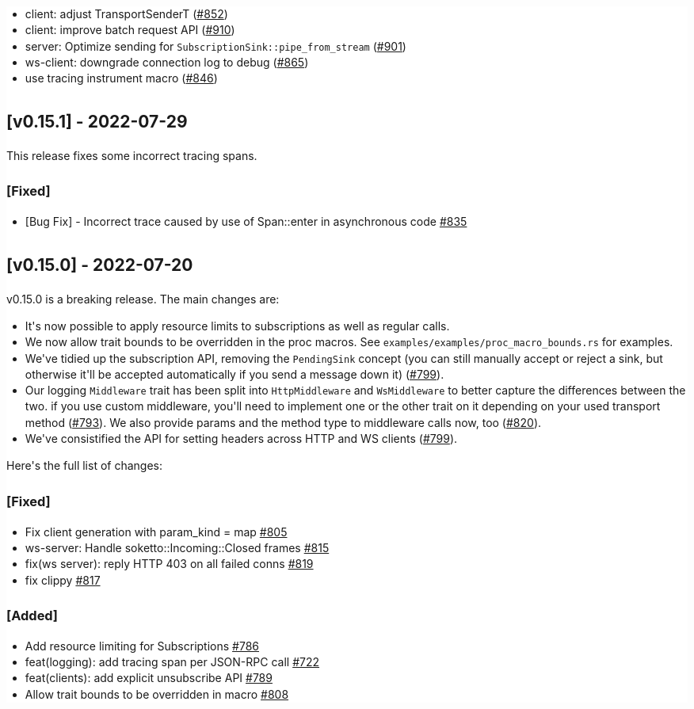 - client: adjust TransportSenderT ([#852](https://github.com/paritytech/jsonrpsee/pull/852))
- client: improve batch request API ([#910](https://github.com/paritytech/jsonrpsee/pull/910))
- server: Optimize sending for `SubscriptionSink::pipe_from_stream` ([#901](https://github.com/paritytech/jsonrpsee/pull/901))
- ws-client: downgrade connection log to debug ([#865](https://github.com/paritytech/jsonrpsee/pull/865))
- use tracing instrument macro ([#846](https://github.com/paritytech/jsonrpsee/pull/846))

## [v0.15.1] - 2022-07-29

This release fixes some incorrect tracing spans.

### [Fixed]
-  [Bug Fix] - Incorrect trace caused by use of Span::enter in asynchronous code [#835](https://github.com/paritytech/jsonrpsee/pull/835)

## [v0.15.0] - 2022-07-20

v0.15.0 is a breaking release. The main changes are:

- It's now possible to apply resource limits to subscriptions as well as regular calls.
- We now allow trait bounds to be overridden in the proc macros. See `examples/examples/proc_macro_bounds.rs` for examples.
- We've tidied up the subscription API, removing the `PendingSink` concept (you can still manually accept or reject a sink, but otherwise it'll be accepted automatically if you send a message down it) ([#799](https://github.com/paritytech/jsonrpsee/pull/799)).
- Our logging `Middleware` trait has been split into `HttpMiddleware` and `WsMiddleware` to better capture the differences between the two. if you use custom middleware, you'll need to implement one or the other trait on it depending on your used transport method ([#793](https://github.com/paritytech/jsonrpsee/pull/793)). We also provide params and the method type to middleware calls now, too ([#820](https://github.com/paritytech/jsonrpsee/pull/820)).
- We've consistified the API for setting headers across HTTP and WS clients ([#799](https://github.com/paritytech/jsonrpsee/pull/814)).

Here's the full list of changes:

### [Fixed]

- Fix client generation with param_kind = map [#805](https://github.com/paritytech/jsonrpsee/pull/805)
- ws-server: Handle soketto::Incoming::Closed frames [#815](https://github.com/paritytech/jsonrpsee/pull/815)
- fix(ws server): reply HTTP 403 on all failed conns [#819](https://github.com/paritytech/jsonrpsee/pull/819)
- fix clippy [#817](https://github.com/paritytech/jsonrpsee/pull/817)

### [Added]

- Add resource limiting for Subscriptions [#786](https://github.com/paritytech/jsonrpsee/pull/786)
- feat(logging): add tracing span per JSON-RPC call [#722](https://github.com/paritytech/jsonrpsee/pull/722)
- feat(clients): add explicit unsubscribe API [#789](https://github.com/paritytech/jsonrpsee/pull/789)
- Allow trait bounds to be overridden in macro [#808](https://github.com/paritytech/jsonrpsee/pull/808)


[Keep a Changelog]: http://keepachangelog.com/en/1.0.0/